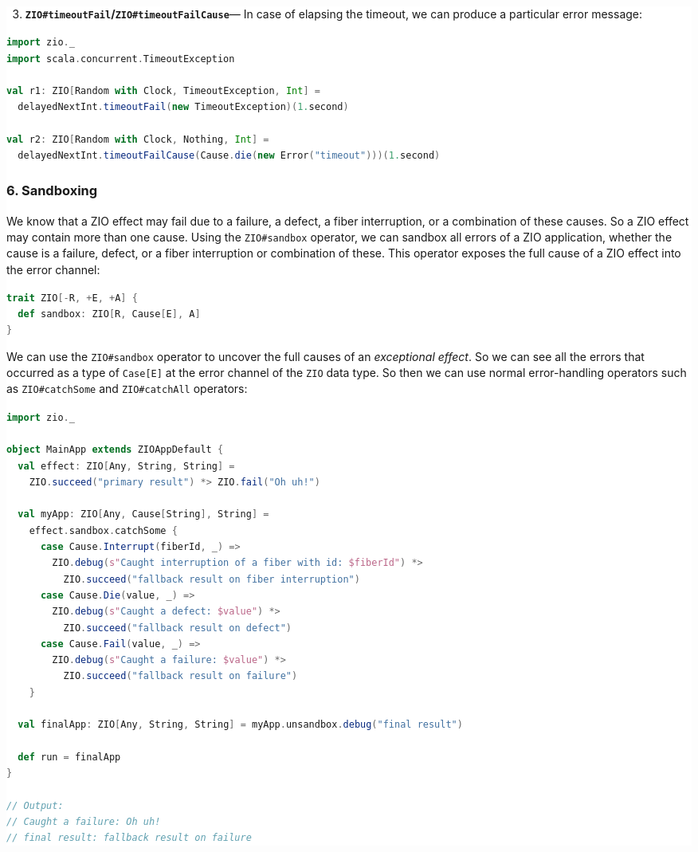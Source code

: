 
3. **`ZIO#timeoutFail`/`ZIO#timeoutFailCause`**— In case of elapsing the timeout, we can produce a particular error message:

```scala mdoc:compile-only
import zio._
import scala.concurrent.TimeoutException

val r1: ZIO[Random with Clock, TimeoutException, Int] =
  delayedNextInt.timeoutFail(new TimeoutException)(1.second)

val r2: ZIO[Random with Clock, Nothing, Int] =
  delayedNextInt.timeoutFailCause(Cause.die(new Error("timeout")))(1.second)
```

### 6. Sandboxing

We know that a ZIO effect may fail due to a failure, a defect, a fiber interruption, or a combination of these causes. So a ZIO effect may contain more than one cause. Using the `ZIO#sandbox` operator, we can sandbox all errors of a ZIO application, whether the cause is a failure, defect, or a fiber interruption or combination of these. This operator exposes the full cause of a ZIO effect into the error channel:

```scala
trait ZIO[-R, +E, +A] {
  def sandbox: ZIO[R, Cause[E], A]
}
```

We can use the `ZIO#sandbox` operator to uncover the full causes of an _exceptional effect_. So we can see all the errors that occurred as a type of `Case[E]` at the error channel of the `ZIO` data type. So then we can use normal error-handling operators such as `ZIO#catchSome` and `ZIO#catchAll` operators:

```scala mdoc:silent
import zio._

object MainApp extends ZIOAppDefault {
  val effect: ZIO[Any, String, String] =
    ZIO.succeed("primary result") *> ZIO.fail("Oh uh!")

  val myApp: ZIO[Any, Cause[String], String] =
    effect.sandbox.catchSome {
      case Cause.Interrupt(fiberId, _) =>
        ZIO.debug(s"Caught interruption of a fiber with id: $fiberId") *>
          ZIO.succeed("fallback result on fiber interruption")
      case Cause.Die(value, _) =>
        ZIO.debug(s"Caught a defect: $value") *>
          ZIO.succeed("fallback result on defect")
      case Cause.Fail(value, _) =>
        ZIO.debug(s"Caught a failure: $value") *>
          ZIO.succeed("fallback result on failure")
    }

  val finalApp: ZIO[Any, String, String] = myApp.unsandbox.debug("final result")

  def run = finalApp
}

// Output:
// Caught a failure: Oh uh!
// final result: fallback result on failure
```
